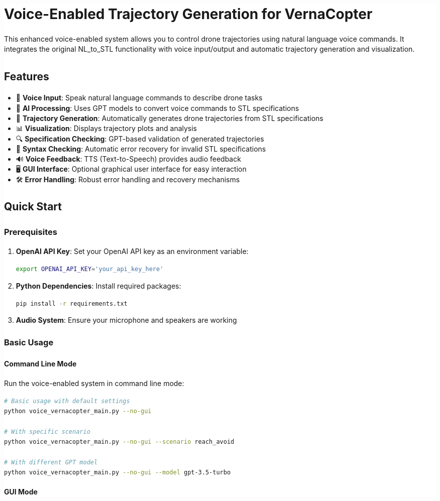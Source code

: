 # Voice-Enabled Trajectory Generation for VernaCopter

This enhanced voice-enabled system allows you to control drone trajectories using natural language voice commands. It integrates the original NL_to_STL functionality with voice input/output and automatic trajectory generation and visualization.

## Features

- 🎤 **Voice Input**: Speak natural language commands to describe drone tasks
- 🧠 **AI Processing**: Uses GPT models to convert voice commands to STL specifications
- 🚁 **Trajectory Generation**: Automatically generates drone trajectories from STL specifications
- 📊 **Visualization**: Displays trajectory plots and analysis
- 🔍 **Specification Checking**: GPT-based validation of generated trajectories
- 🔧 **Syntax Checking**: Automatic error recovery for invalid STL specifications
- 🔊 **Voice Feedback**: TTS (Text-to-Speech) provides audio feedback
- 🖥️ **GUI Interface**: Optional graphical user interface for easy interaction
- 🛠️ **Error Handling**: Robust error handling and recovery mechanisms

## Quick Start

### Prerequisites

1. **OpenAI API Key**: Set your OpenAI API key as an environment variable:
   ```bash
   export OPENAI_API_KEY='your_api_key_here'
   ```

2. **Python Dependencies**: Install required packages:
   ```bash
   pip install -r requirements.txt
   ```

3. **Audio System**: Ensure your microphone and speakers are working

### Basic Usage

#### Command Line Mode

Run the voice-enabled system in command line mode:

```bash
# Basic usage with default settings
python voice_vernacopter_main.py --no-gui

# With specific scenario
python voice_vernacopter_main.py --no-gui --scenario reach_avoid

# With different GPT model
python voice_vernacopter_main.py --no-gui --model gpt-3.5-turbo
```

#### GUI Mode
